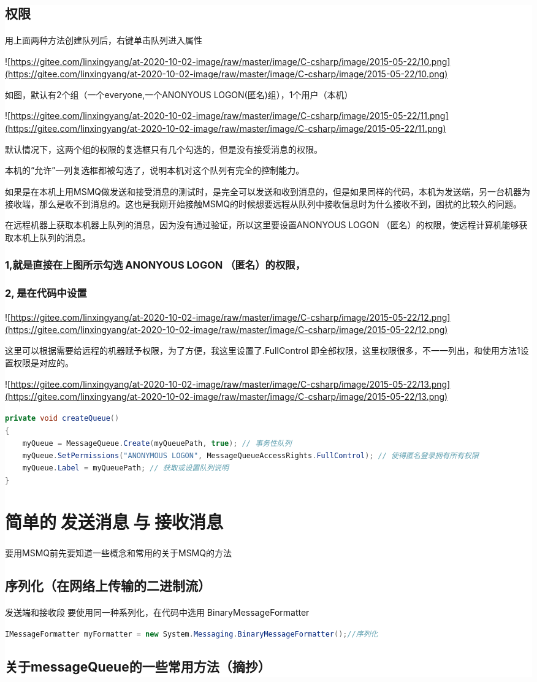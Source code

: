 ## 权限

用上面两种方法创建队列后，右键单击队列进入属性

![https://gitee.com/linxingyang/at-2020-10-02-image/raw/master/image/C-csharp/image/2015-05-22/10.png](https://gitee.com/linxingyang/at-2020-10-02-image/raw/master/image/C-csharp/image/2015-05-22/10.png)

如图，默认有2个组（一个everyone,一个ANONYOUS LOGON(匿名)组），1个用户（本机）

![https://gitee.com/linxingyang/at-2020-10-02-image/raw/master/image/C-csharp/image/2015-05-22/11.png](https://gitee.com/linxingyang/at-2020-10-02-image/raw/master/image/C-csharp/image/2015-05-22/11.png)

默认情况下，这两个组的权限的复选框只有几个勾选的，但是没有接受消息的权限。

本机的“允许”一列复选框都被勾选了，说明本机对这个队列有完全的控制能力。

如果是在本机上用MSMQ做发送和接受消息的测试时，是完全可以发送和收到消息的，但是如果同样的代码，本机为发送端，另一台机器为接收端，那么是收不到消息的。这也是我刚开始接触MSMQ的时候想要远程从队列中接收信息时为什么接收不到，困扰的比较久的问题。

在远程机器上获取本机器上队列的消息，因为没有通过验证，所以这里要设置ANONYOUS LOGON （匿名）的权限，使远程计算机能够获取本机上队列的消息。

### 1,就是直接在上图所示勾选 ANONYOUS LOGON （匿名）的权限，

### 2, 是在代码中设置

![https://gitee.com/linxingyang/at-2020-10-02-image/raw/master/image/C-csharp/image/2015-05-22/12.png](https://gitee.com/linxingyang/at-2020-10-02-image/raw/master/image/C-csharp/image/2015-05-22/12.png)

这里可以根据需要给远程的机器赋予权限，为了方便，我这里设置了.FullControl 即全部权限，这里权限很多，不一一列出，和使用方法1设置权限是对应的。

![https://gitee.com/linxingyang/at-2020-10-02-image/raw/master/image/C-csharp/image/2015-05-22/13.png](https://gitee.com/linxingyang/at-2020-10-02-image/raw/master/image/C-csharp/image/2015-05-22/13.png)

```c#
private void createQueue()
{
    myQueue = MessageQueue.Create(myQueuePath, true); // 事务性队列
    myQueue.SetPermissions("ANONYMOUS LOGON", MessageQueueAccessRights.FullControl); // 使得匿名登录拥有所有权限
    myQueue.Label = myQueuePath; // 获取或设置队列说明
}
```

# 简单的 发送消息 与 接收消息

要用MSMQ前先要知道一些概念和常用的关于MSMQ的方法

## 序列化（在网络上传输的二进制流）

发送端和接收段 要使用同一种系列化，在代码中选用 BinaryMessageFormatter

```c#
IMessageFormatter myFormatter = new System.Messaging.BinaryMessageFormatter();//序列化
```

##  关于messageQueue的一些常用方法（摘抄）
